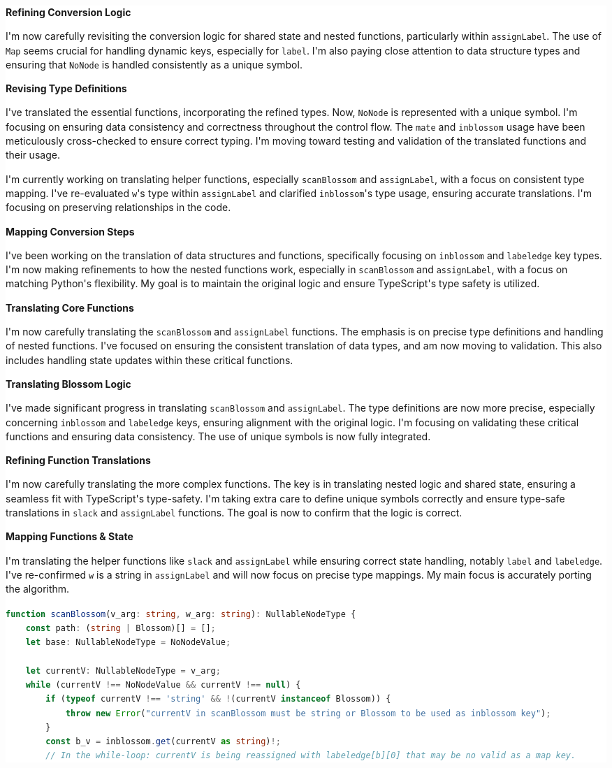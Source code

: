 
**Refining Conversion Logic**

I'm now carefully revisiting the conversion logic for shared state and nested functions, particularly within `assignLabel`. The use of `Map` seems crucial for handling dynamic keys, especially for `label`.  I'm also paying close attention to data structure types and ensuring that `NoNode` is handled consistently as a unique symbol.


**Revising Type Definitions**

I've translated the essential functions, incorporating the refined types. Now, `NoNode` is represented with a unique symbol. I'm focusing on ensuring data consistency and correctness throughout the control flow. The `mate` and `inblossom` usage have been meticulously cross-checked to ensure correct typing. I'm moving toward testing and validation of the translated functions and their usage.


I'm currently working on translating helper functions, especially `scanBlossom` and `assignLabel`, with a focus on consistent type mapping. I've re-evaluated `w`'s type within `assignLabel` and clarified `inblossom`'s type usage, ensuring accurate translations. I'm focusing on preserving relationships in the code.


**Mapping Conversion Steps**

I've been working on the translation of data structures and functions, specifically focusing on `inblossom` and `labeledge` key types. I'm now making refinements to how the nested functions work, especially in `scanBlossom` and `assignLabel`, with a focus on matching Python's flexibility. My goal is to maintain the original logic and ensure TypeScript's type safety is utilized.


**Translating Core Functions**

I'm now carefully translating the `scanBlossom` and `assignLabel` functions. The emphasis is on precise type definitions and handling of nested functions. I've focused on ensuring the consistent translation of data types, and am now moving to validation. This also includes handling state updates within these critical functions.

**Translating Blossom Logic**

I've made significant progress in translating `scanBlossom` and `assignLabel`. The type definitions are now more precise, especially concerning `inblossom` and `labeledge` keys, ensuring alignment with the original logic. I'm focusing on validating these critical functions and ensuring data consistency. The use of unique symbols is now fully integrated.


**Refining Function Translations**

I'm now carefully translating the more complex functions. The key is in translating nested logic and shared state, ensuring a seamless fit with TypeScript's type-safety. I'm taking extra care to define unique symbols correctly and ensure type-safe translations in `slack` and `assignLabel` functions. The goal is now to confirm that the logic is correct.


**Mapping Functions & State**

I'm translating the helper functions like `slack` and `assignLabel` while ensuring correct state handling, notably `label` and `labeledge`. I've re-confirmed `w` is a string in `assignLabel` and will now focus on precise type mappings. My main focus is accurately porting the algorithm.

```typescript
function scanBlossom(v_arg: string, w_arg: string): NullableNodeType {
    const path: (string | Blossom)[] = [];
    let base: NullableNodeType = NoNodeValue;

    let currentV: NullableNodeType = v_arg;
    while (currentV !== NoNodeValue && currentV !== null) {
        if (typeof currentV !== 'string' && !(currentV instanceof Blossom)) {
            throw new Error("currentV in scanBlossom must be string or Blossom to be used as inblossom key");
        }
        const b_v = inblossom.get(currentV as string)!;
        // In the while-loop: currentV is being reassigned with labeledge[b][0] that may be no valid as a map key.
```